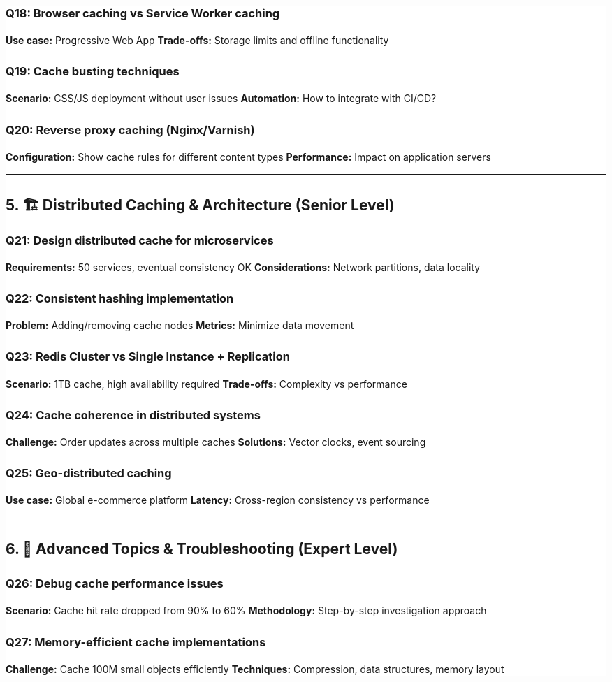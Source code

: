 ### Q18: Browser caching vs Service Worker caching
**Use case:** Progressive Web App
**Trade-offs:** Storage limits and offline functionality

### Q19: Cache busting techniques
**Scenario:** CSS/JS deployment without user issues
**Automation:** How to integrate with CI/CD?

### Q20: Reverse proxy caching (Nginx/Varnish)
**Configuration:** Show cache rules for different content types
**Performance:** Impact on application servers

---

## 5. 🏗️ Distributed Caching & Architecture (Senior Level)

### Q21: Design distributed cache for microservices
**Requirements:** 50 services, eventual consistency OK
**Considerations:** Network partitions, data locality

### Q22: Consistent hashing implementation
**Problem:** Adding/removing cache nodes
**Metrics:** Minimize data movement

### Q23: Redis Cluster vs Single Instance + Replication
**Scenario:** 1TB cache, high availability required
**Trade-offs:** Complexity vs performance

### Q24: Cache coherence in distributed systems
**Challenge:** Order updates across multiple caches
**Solutions:** Vector clocks, event sourcing

### Q25: Geo-distributed caching
**Use case:** Global e-commerce platform
**Latency:** Cross-region consistency vs performance

---

## 6. 🔧 Advanced Topics & Troubleshooting (Expert Level)

### Q26: Debug cache performance issues
**Scenario:** Cache hit rate dropped from 90% to 60%
**Methodology:** Step-by-step investigation approach

### Q27: Memory-efficient cache implementations
**Challenge:** Cache 100M small objects efficiently
**Techniques:** Compression, data structures, memory layout

